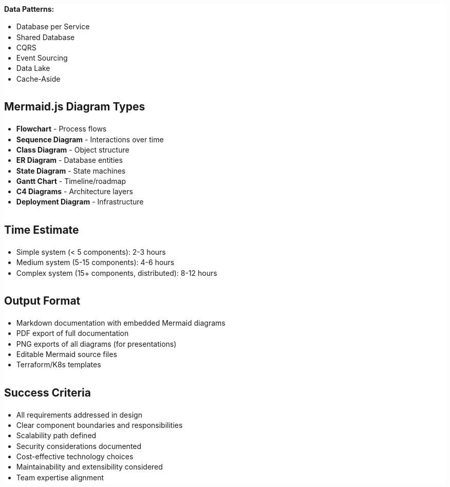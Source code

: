 **Data Patterns:**
- Database per Service
- Shared Database
- CQRS
- Event Sourcing
- Data Lake
- Cache-Aside

## Mermaid.js Diagram Types

- **Flowchart** - Process flows
- **Sequence Diagram** - Interactions over time
- **Class Diagram** - Object structure
- **ER Diagram** - Database entities
- **State Diagram** - State machines
- **Gantt Chart** - Timeline/roadmap
- **C4 Diagrams** - Architecture layers
- **Deployment Diagram** - Infrastructure

## Time Estimate

- Simple system (< 5 components): 2-3 hours
- Medium system (5-15 components): 4-6 hours
- Complex system (15+ components, distributed): 8-12 hours

## Output Format

- Markdown documentation with embedded Mermaid diagrams
- PDF export of full documentation
- PNG exports of all diagrams (for presentations)
- Editable Mermaid source files
- Terraform/K8s templates

## Success Criteria

- All requirements addressed in design
- Clear component boundaries and responsibilities
- Scalability path defined
- Security considerations documented
- Cost-effective technology choices
- Maintainability and extensibility considered
- Team expertise alignment
